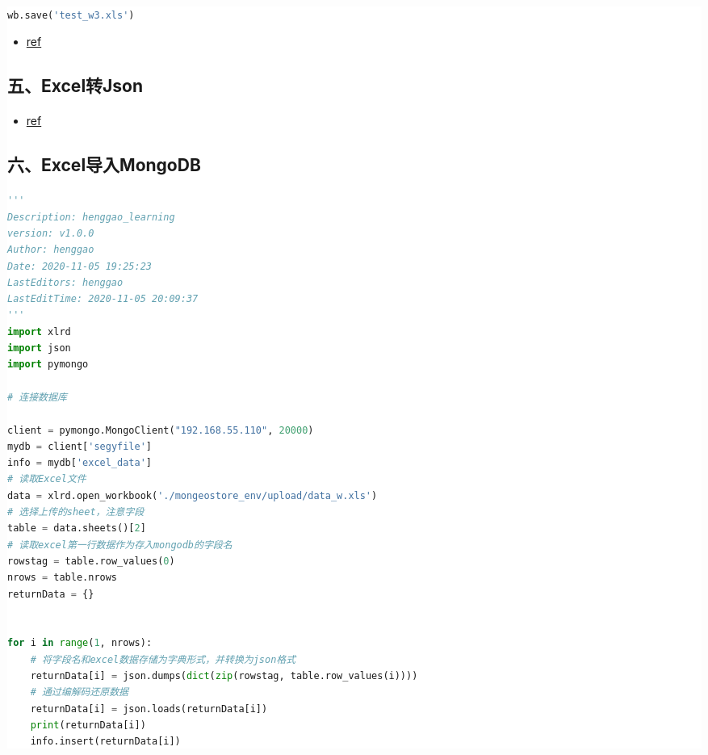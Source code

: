 ```python
wb.save('test_w3.xls')
```



- [ref](http://www.ityouknow.com/python/2019/12/29/python-excel-103.html)



## 五、Excel转Json

```

```

- [ref](https://blog.csdn.net/hhl_work/article/details/105518367?utm_medium=distribute.pc_relevant.none-task-blog-BlogCommendFromMachineLearnPai2-8.edu_weight&depth_1-utm_source=distribute.pc_relevant.none-task-blog-BlogCommendFromMachineLearnPai2-8.edu_weight)



## 六、Excel导入MongoDB

```python
'''
Description: henggao_learning
version: v1.0.0
Author: henggao
Date: 2020-11-05 19:25:23
LastEditors: henggao
LastEditTime: 2020-11-05 20:09:37
'''
import xlrd
import json
import pymongo

# 连接数据库

client = pymongo.MongoClient("192.168.55.110", 20000)
mydb = client['segyfile']
info = mydb['excel_data']
# 读取Excel文件
data = xlrd.open_workbook('./mongeostore_env/upload/data_w.xls')
# 选择上传的sheet，注意字段
table = data.sheets()[2]
# 读取excel第一行数据作为存入mongodb的字段名
rowstag = table.row_values(0)
nrows = table.nrows
returnData = {}


for i in range(1, nrows):
    # 将字段名和excel数据存储为字典形式，并转换为json格式
    returnData[i] = json.dumps(dict(zip(rowstag, table.row_values(i))))
    # 通过编解码还原数据
    returnData[i] = json.loads(returnData[i])
    print(returnData[i])
    info.insert(returnData[i])

```
